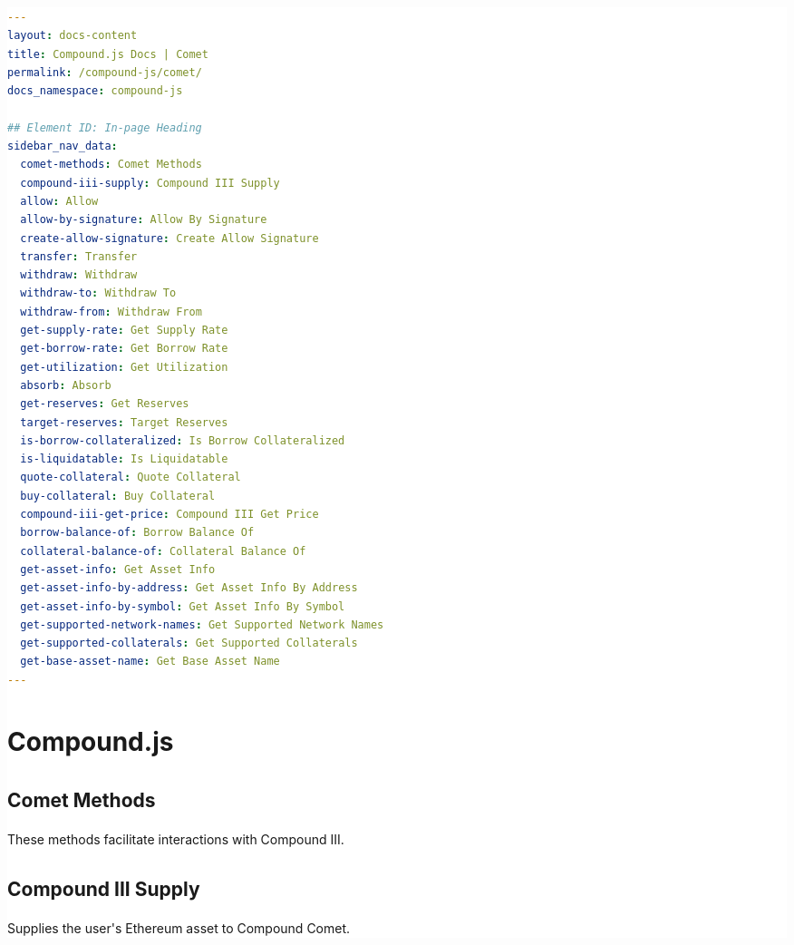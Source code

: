 ```yaml
---
layout: docs-content
title: Compound.js Docs | Comet
permalink: /compound-js/comet/
docs_namespace: compound-js

## Element ID: In-page Heading
sidebar_nav_data:
  comet-methods: Comet Methods
  compound-iii-supply: Compound III Supply
  allow: Allow
  allow-by-signature: Allow By Signature
  create-allow-signature: Create Allow Signature
  transfer: Transfer
  withdraw: Withdraw
  withdraw-to: Withdraw To
  withdraw-from: Withdraw From
  get-supply-rate: Get Supply Rate
  get-borrow-rate: Get Borrow Rate
  get-utilization: Get Utilization
  absorb: Absorb
  get-reserves: Get Reserves
  target-reserves: Target Reserves
  is-borrow-collateralized: Is Borrow Collateralized
  is-liquidatable: Is Liquidatable
  quote-collateral: Quote Collateral
  buy-collateral: Buy Collateral
  compound-iii-get-price: Compound III Get Price
  borrow-balance-of: Borrow Balance Of
  collateral-balance-of: Collateral Balance Of
  get-asset-info: Get Asset Info
  get-asset-info-by-address: Get Asset Info By Address
  get-asset-info-by-symbol: Get Asset Info By Symbol
  get-supported-network-names: Get Supported Network Names
  get-supported-collaterals: Get Supported Collaterals
  get-base-asset-name: Get Base Asset Name
---
```


# Compound.js

## Comet Methods

These methods facilitate interactions with Compound III.

## Compound III Supply

Supplies the user's Ethereum asset to Compound Comet.
